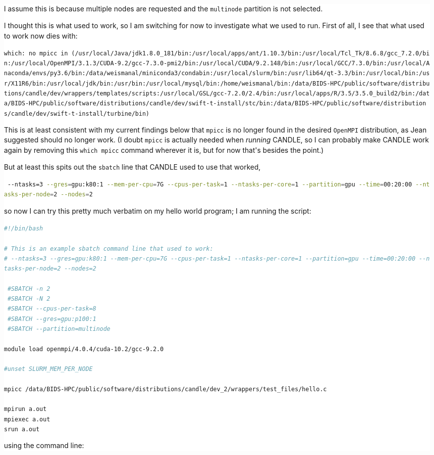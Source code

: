 I assume this is because multiple nodes are requested and the `multinode` partition is not selected.

I thought this is what used to work, so I am switching for now to investigate what we used to run. First of all, I see that what used to work now dies with:

```
which: no mpicc in (/usr/local/Java/jdk1.8.0_181/bin:/usr/local/apps/ant/1.10.3/bin:/usr/local/Tcl_Tk/8.6.8/gcc_7.2.0/bin:/usr/local/OpenMPI/3.1.3/CUDA-9.2/gcc-7.3.0-pmi2/bin:/usr/local/CUDA/9.2.148/bin:/usr/local/GCC/7.3.0/bin:/usr/local/Anaconda/envs/py3.6/bin:/data/weismanal/miniconda3/condabin:/usr/local/slurm/bin:/usr/lib64/qt-3.3/bin:/usr/local/bin:/usr/X11R6/bin:/usr/local/jdk/bin:/usr/bin:/usr/local/mysql/bin:/home/weismanal/bin:/data/BIDS-HPC/public/software/distributions/candle/dev/wrappers/templates/scripts:/usr/local/GSL/gcc-7.2.0/2.4/bin:/usr/local/apps/R/3.5/3.5.0_build2/bin:/data/BIDS-HPC/public/software/distributions/candle/dev/swift-t-install/stc/bin:/data/BIDS-HPC/public/software/distributions/candle/dev/swift-t-install/turbine/bin)
```

This is at least consistent with my current findings below that `mpicc` is no longer found in the desired `OpenMPI` distribution, as Jean suggested should no longer work. (I doubt `mpicc` is actually needed when *running* CANDLE, so I can probably make CANDLE work again by removing this `which mpicc` command wherever it is, but for now that's besides the point.)

But at least this spits out the `sbatch` line that CANDLE used to use that worked,

```bash
 --ntasks=3 --gres=gpu:k80:1 --mem-per-cpu=7G --cpus-per-task=1 --ntasks-per-core=1 --partition=gpu --time=00:20:00 --ntasks-per-node=2 --nodes=2
```

so now I can try this pretty much verbatim on my hello world program; I am running the script:

```bash
#!/bin/bash

# This is an example sbatch command line that used to work:
# --ntasks=3 --gres=gpu:k80:1 --mem-per-cpu=7G --cpus-per-task=1 --ntasks-per-core=1 --partition=gpu --time=00:20:00 --ntasks-per-node=2 --nodes=2

 #SBATCH -n 2
 #SBATCH -N 2
 #SBATCH --cpus-per-task=8
 #SBATCH --gres=gpu:p100:1
 #SBATCH --partition=multinode

module load openmpi/4.0.4/cuda-10.2/gcc-9.2.0

#unset SLURM_MEM_PER_NODE

mpicc /data/BIDS-HPC/public/software/distributions/candle/dev_2/wrappers/test_files/hello.c

mpirun a.out
mpiexec a.out
srun a.out
```

using the command line:
